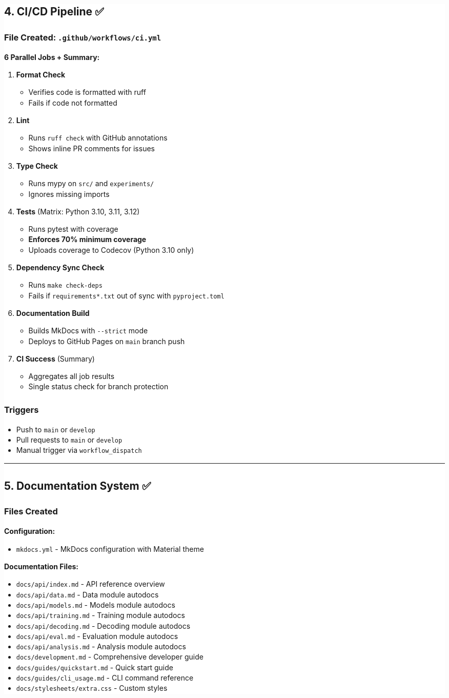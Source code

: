 
## 4. CI/CD Pipeline ✅

### File Created: `.github/workflows/ci.yml`

**6 Parallel Jobs + Summary:**

1. **Format Check**
   - Verifies code is formatted with ruff
   - Fails if code not formatted

2. **Lint**
   - Runs `ruff check` with GitHub annotations
   - Shows inline PR comments for issues

3. **Type Check**
   - Runs mypy on `src/` and `experiments/`
   - Ignores missing imports

4. **Tests** (Matrix: Python 3.10, 3.11, 3.12)
   - Runs pytest with coverage
   - **Enforces 70% minimum coverage**
   - Uploads coverage to Codecov (Python 3.10 only)

5. **Dependency Sync Check**
   - Runs `make check-deps`
   - Fails if `requirements*.txt` out of sync with `pyproject.toml`

6. **Documentation Build**
   - Builds MkDocs with `--strict` mode
   - Deploys to GitHub Pages on `main` branch push

7. **CI Success** (Summary)
   - Aggregates all job results
   - Single status check for branch protection

### Triggers

- Push to `main` or `develop`
- Pull requests to `main` or `develop`
- Manual trigger via `workflow_dispatch`

---

## 5. Documentation System ✅

### Files Created

**Configuration:**
- `mkdocs.yml` - MkDocs configuration with Material theme

**Documentation Files:**
- `docs/api/index.md` - API reference overview
- `docs/api/data.md` - Data module autodocs
- `docs/api/models.md` - Models module autodocs
- `docs/api/training.md` - Training module autodocs
- `docs/api/decoding.md` - Decoding module autodocs
- `docs/api/eval.md` - Evaluation module autodocs
- `docs/api/analysis.md` - Analysis module autodocs
- `docs/development.md` - Comprehensive developer guide
- `docs/guides/quickstart.md` - Quick start guide
- `docs/guides/cli_usage.md` - CLI command reference
- `docs/stylesheets/extra.css` - Custom styles
